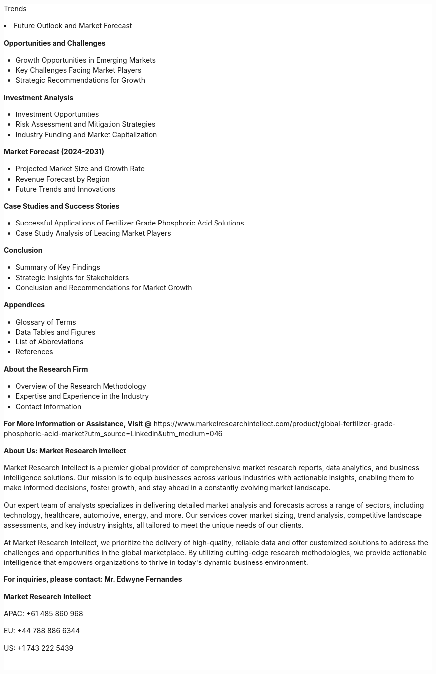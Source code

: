 Trends</li><li>Future Outlook and Market Forecast</li></ul><p><strong>Opportunities and Challenges</strong></p><ul><li>Growth Opportunities in Emerging Markets</li><li>Key Challenges Facing Market Players</li><li>Strategic Recommendations for Growth</li></ul><p><strong>Investment Analysis</strong></p><ul><li>Investment Opportunities</li><li>Risk Assessment and Mitigation Strategies</li><li>Industry Funding and Market Capitalization</li></ul><p><strong>Market Forecast (2024-2031)</strong></p><ul><li>Projected Market Size and Growth Rate</li><li>Revenue Forecast by Region</li><li>Future Trends and Innovations</li></ul><p><strong>Case Studies and Success Stories</strong></p><ul><li>Successful Applications of Fertilizer Grade Phosphoric Acid Solutions</li><li>Case Study Analysis of Leading Market Players</li></ul><p><strong>Conclusion</strong></p><ul><li>Summary of Key Findings</li><li>Strategic Insights for Stakeholders</li><li>Conclusion and Recommendations for Market Growth</li></ul><p><strong>Appendices</strong></p><ul><li>Glossary of Terms</li><li>Data Tables and Figures</li><li>List of Abbreviations</li><li>References</li></ul><p><strong>About the Research Firm</strong></p><ul><li>Overview of the Research Methodology</li><li>Expertise and Experience in the Industry</li><li>Contact Information</li></ul></div><div class="article-main__content" data-test-id="publishing-text-block"><p><span class="font-[700]"><strong>For More Information or Assistance, Visit @</strong>&nbsp;<a href="https://www.marketresearchintellect.com/product/global-fertilizer-grade-phosphoric-acid-market?utm_source=Linkedin&utm_medium=046">https://www.marketresearchintellect.com/product/global-fertilizer-grade-phosphoric-acid-market?utm_source=Linkedin&utm_medium=046</a></span></p><p><strong>About Us: Market Research Intellect</strong></p><p>Market Research Intellect is a premier global provider of comprehensive market research reports, data analytics, and business intelligence solutions. Our mission is to equip businesses across various industries with actionable insights, enabling them to make informed decisions, foster growth, and stay ahead in a constantly evolving market landscape.</p><p>Our expert team of analysts specializes in delivering detailed market analysis and forecasts across a range of sectors, including technology, healthcare, automotive, energy, and more. Our services cover market sizing, trend analysis, competitive landscape assessments, and key industry insights, all tailored to meet the unique needs of our clients.</p><p>At Market Research Intellect, we prioritize the delivery of high-quality, reliable data and offer customized solutions to address the challenges and opportunities in the global marketplace. By utilizing cutting-edge research methodologies, we provide actionable intelligence that empowers organizations to thrive in today's dynamic business environment.</p><p><strong>For inquiries, please contact: Mr. Edwyne Fernandes</strong></p><p><strong>Market Research Intellect</strong></p><p>APAC: +61 485 860 968</p><p>EU: +44 788 886 6344</p><p>US: +1 743 222 5439</p></div><div class="article-main__content" data-test-id="publishing-text-block">&nbsp;</div>
